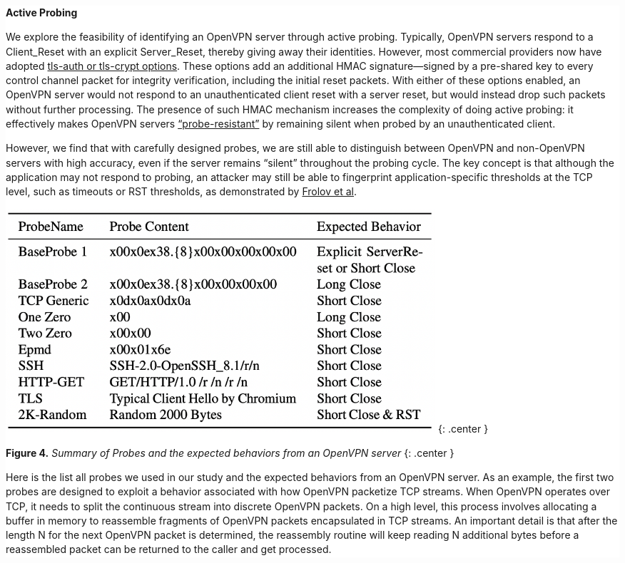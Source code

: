 
**Active Probing**

We explore the feasibility of identifying an OpenVPN server through active probing. Typically, OpenVPN servers respond to a Client_Reset with an explicit Server_Reset, thereby giving away their identities. However, most commercial providers now have adopted [tls-auth or tls-crypt options](https://openvpn.net/community-resources/hardening-openvpn-security/). These options add an additional HMAC signature—signed by a pre-shared key to every control channel packet for integrity verification, including the initial reset packets. With either of these options enabled, an OpenVPN server would not respond to an unauthenticated client reset with a server reset, but would instead drop such packets without further processing. The presence of such HMAC mechanism increases the complexity of doing active probing: it effectively makes OpenVPN servers [“probe-resistant”](https://www.ndss-symposium.org/ndss-paper/detecting-probe-resistant-proxies/) by remaining silent when probed by an unauthenticated client.

However, we find that with carefully designed probes, we are still able to distinguish between OpenVPN and non-OpenVPN servers with high accuracy, even if the server remains “silent” throughout the probing cycle. The key concept is that although the application may not respond to probing, an attacker may still be able to fingerprint application-specific thresholds at the TCP level, such as timeouts or RST thresholds, as demonstrated by [Frolov et al](https://www.ndss-symposium.org/ndss-paper/detecting-probe-resistant-proxies/).

<img src="/assets/openvpn-probe.png" alt="Summary of Probes and the expected behaviors from an OpenVPN server" title="Summary of Probes and the expected behaviors from an OpenVPN server" width="70%">
{: .center }

**Figure 4.** _Summary of Probes and the expected behaviors from an OpenVPN server_
{: .center }

Here is the list all probes we used in our study and the expected behaviors from an OpenVPN server. As an example, the first two probes are designed to exploit a behavior associated with how OpenVPN packetize TCP streams. When OpenVPN operates over TCP, it needs to split the continuous stream into discrete OpenVPN packets. On a high level, this process involves allocating a buffer in memory to reassemble fragments of OpenVPN packets encapsulated in TCP streams. An important detail is that after the length N for the next OpenVPN packet is determined, the reassembly routine will keep reading N additional bytes before a reassembled packet can be returned to the caller and get processed. 
